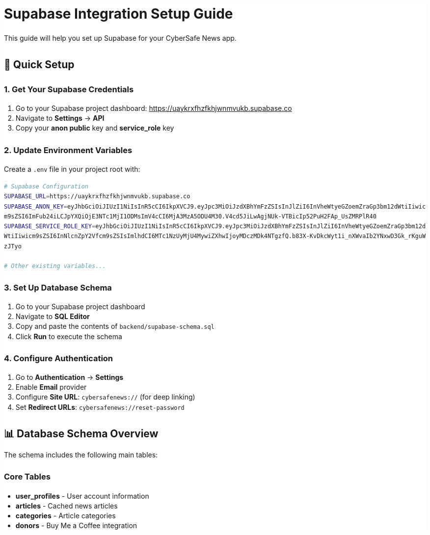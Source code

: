 # Supabase Integration Setup Guide

This guide will help you set up Supabase for your CyberSafe News app.

## 🚀 Quick Setup

### 1. Get Your Supabase Credentials

1. Go to your Supabase project dashboard: https://uaykrxfhzfkhjwnmvukb.supabase.co
2. Navigate to **Settings** → **API**
3. Copy your **anon public** key and **service_role** key

### 2. Update Environment Variables

Create a `.env` file in your project root with:

```bash
# Supabase Configuration
SUPABASE_URL=https://uaykrxfhzfkhjwnmvukb.supabase.co
SUPABASE_ANON_KEY=eyJhbGciOiJIUzI1NiIsInR5cCI6IkpXVCJ9.eyJpc3MiOiJzdXBhYmFzZSIsInJlZiI6InVheWtyeGZoemZraGp3bm12dWtiIiwicm9sZSI6ImFub24iLCJpYXQiOjE3NTc1MjI1ODMsImV4cCI6MjA3MzA5ODU4M30.V4cd5JiLwAgjNUk-VTBicIp52PuH2FAp_UsZMRPlR40
SUPABASE_SERVICE_ROLE_KEY=eyJhbGciOiJIUzI1NiIsInR5cCI6IkpXVCJ9.eyJpc3MiOiJzdXBhYmFzZSIsInJlZiI6InVheWtyeGZoemZraGp3bm12dWtiIiwicm9sZSI6InNlcnZpY2Vfcm9sZSIsImlhdCI6MTc1NzUyMjU4MywiZXhwIjoyMDczMDk4NTgzfQ.b83X-KvDkcWyt1i_nXWvaIb2YNxwD3Gk_rKguWzJTyo

# Other existing variables...
```

### 3. Set Up Database Schema

1. Go to your Supabase project dashboard
2. Navigate to **SQL Editor**
3. Copy and paste the contents of `backend/supabase-schema.sql`
4. Click **Run** to execute the schema

### 4. Configure Authentication

1. Go to **Authentication** → **Settings**
2. Enable **Email** provider
3. Configure **Site URL**: `cybersafenews://` (for deep linking)
4. Set **Redirect URLs**: `cybersafenews://reset-password`

## 📊 Database Schema Overview

The schema includes the following main tables:

### Core Tables
- **user_profiles** - User account information
- **articles** - Cached news articles
- **categories** - Article categories
- **donors** - Buy Me a Coffee integration
